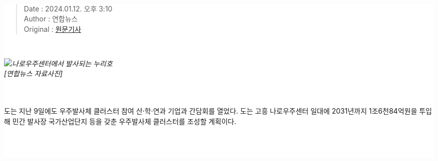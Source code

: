 > Date : 2024.01.12. 오후 3:10  
> Author : 연합뉴스  
> Original : [원문기사](https://n.news.naver.com/mnews/article/001/0014441126?sid=101)  
<br/>  
  
<img src="https://imgnews.pstatic.net/image/001/2024/01/12/PYH2023052520420001300_P4_20240112151007661.jpg?type=w647" id="img1"></img><em class="img_desc">나로우주센터에서 발사되는 누리호<br/>[연합뉴스 자료사진]</em>  
<br/><br/>  
  
도는 지난 9일에도 우주발사체 클러스터 참여 산·학·연과 기업과 간담회를 열었다.
도는 고흥 나로우주센터 일대에 2031년까지 1조6천84억원을 투입해 민간 발사장 국가산업단지 등을 갖춘 우주발사체 클러스터를 조성할 계획이다.  
<br/><br/><br/>  

